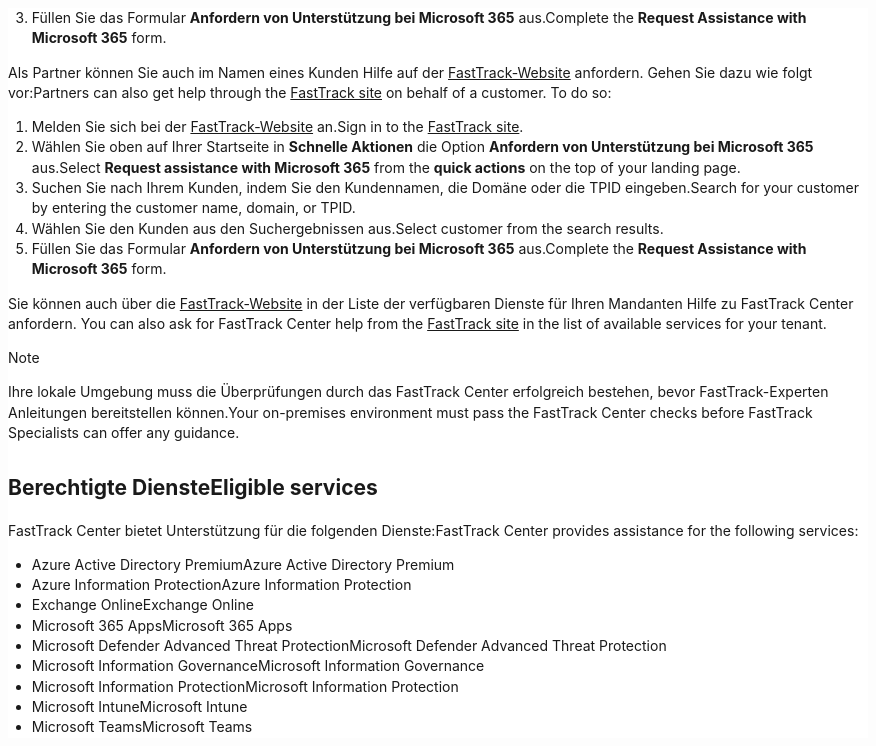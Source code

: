 3.    <span data-ttu-id="12adb-111">Füllen Sie das Formular **Anfordern von Unterstützung bei Microsoft 365** aus.</span><span class="sxs-lookup"><span data-stu-id="12adb-111">Complete the **Request Assistance with Microsoft 365** form.</span></span>
  
<span data-ttu-id="12adb-p101">Als Partner können Sie auch im Namen eines Kunden Hilfe auf der [FastTrack-Website](https://go.microsoft.com/fwlink/?linkid=780698) anfordern. Gehen Sie dazu wie folgt vor:</span><span class="sxs-lookup"><span data-stu-id="12adb-p101">Partners can also get help through the [FastTrack site](https://go.microsoft.com/fwlink/?linkid=780698) on behalf of a customer. To do so:</span></span>
1.    <span data-ttu-id="12adb-114">Melden Sie sich bei der [FastTrack-Website](https://go.microsoft.com/fwlink/?linkid=780698) an.</span><span class="sxs-lookup"><span data-stu-id="12adb-114">Sign in to the [FastTrack site](https://go.microsoft.com/fwlink/?linkid=780698).</span></span> 
2.    <span data-ttu-id="12adb-115">Wählen Sie oben auf Ihrer Startseite in **Schnelle Aktionen** die Option **Anfordern von Unterstützung bei Microsoft 365** aus.</span><span class="sxs-lookup"><span data-stu-id="12adb-115">Select **Request assistance with Microsoft 365** from the **quick actions** on the top of your landing page.</span></span>
3.    <span data-ttu-id="12adb-116">Suchen Sie nach Ihrem Kunden, indem Sie den Kundennamen, die Domäne oder die TPID eingeben.</span><span class="sxs-lookup"><span data-stu-id="12adb-116">Search for your customer by entering the customer name, domain, or TPID.</span></span>
4.    <span data-ttu-id="12adb-117">Wählen Sie den Kunden aus den Suchergebnissen aus.</span><span class="sxs-lookup"><span data-stu-id="12adb-117">Select customer from the search results.</span></span>
5.    <span data-ttu-id="12adb-118">Füllen Sie das Formular **Anfordern von Unterstützung bei Microsoft 365** aus.</span><span class="sxs-lookup"><span data-stu-id="12adb-118">Complete the **Request Assistance with Microsoft 365** form.</span></span>

<span data-ttu-id="12adb-119">Sie können auch über die [FastTrack-Website](https://go.microsoft.com/fwlink/?linkid=780698) in der Liste der verfügbaren Dienste für Ihren Mandanten Hilfe zu FastTrack Center anfordern. </span><span class="sxs-lookup"><span data-stu-id="12adb-119">You can also ask for FastTrack Center help from the [FastTrack site](https://go.microsoft.com/fwlink/?linkid=780698) in the list of available services for your tenant.</span></span> 

> [!NOTE]
> <span data-ttu-id="12adb-120">Ihre lokale Umgebung muss die Überprüfungen durch das FastTrack Center erfolgreich bestehen, bevor FastTrack-Experten Anleitungen bereitstellen können.</span><span class="sxs-lookup"><span data-stu-id="12adb-120">Your on-premises environment must pass the FastTrack Center checks before FastTrack Specialists can offer any guidance.</span></span> 
  
## <a name="eligible-services"></a><span data-ttu-id="12adb-121">Berechtigte Dienste</span><span class="sxs-lookup"><span data-stu-id="12adb-121">Eligible services</span></span>

<span data-ttu-id="12adb-122">FastTrack Center bietet Unterstützung für die folgenden Dienste:</span><span class="sxs-lookup"><span data-stu-id="12adb-122">FastTrack Center provides assistance for the following  services:</span></span>
  
- <span data-ttu-id="12adb-123">Azure Active Directory Premium</span><span class="sxs-lookup"><span data-stu-id="12adb-123">Azure Active Directory Premium</span></span>
- <span data-ttu-id="12adb-124">Azure Information Protection</span><span class="sxs-lookup"><span data-stu-id="12adb-124">Azure Information Protection</span></span>
- <span data-ttu-id="12adb-125">Exchange Online</span><span class="sxs-lookup"><span data-stu-id="12adb-125">Exchange Online</span></span> 
- <span data-ttu-id="12adb-126">Microsoft 365 Apps</span><span class="sxs-lookup"><span data-stu-id="12adb-126">Microsoft 365 Apps</span></span>
- <span data-ttu-id="12adb-127">Microsoft Defender Advanced Threat Protection</span><span class="sxs-lookup"><span data-stu-id="12adb-127">Microsoft Defender Advanced Threat Protection</span></span>
- <span data-ttu-id="12adb-128">Microsoft Information Governance</span><span class="sxs-lookup"><span data-stu-id="12adb-128">Microsoft Information Governance</span></span>
- <span data-ttu-id="12adb-129">Microsoft Information Protection</span><span class="sxs-lookup"><span data-stu-id="12adb-129">Microsoft Information Protection</span></span>
- <span data-ttu-id="12adb-130">Microsoft Intune</span><span class="sxs-lookup"><span data-stu-id="12adb-130">Microsoft Intune</span></span>
- <span data-ttu-id="12adb-131">Microsoft Teams</span><span class="sxs-lookup"><span data-stu-id="12adb-131">Microsoft Teams</span></span>